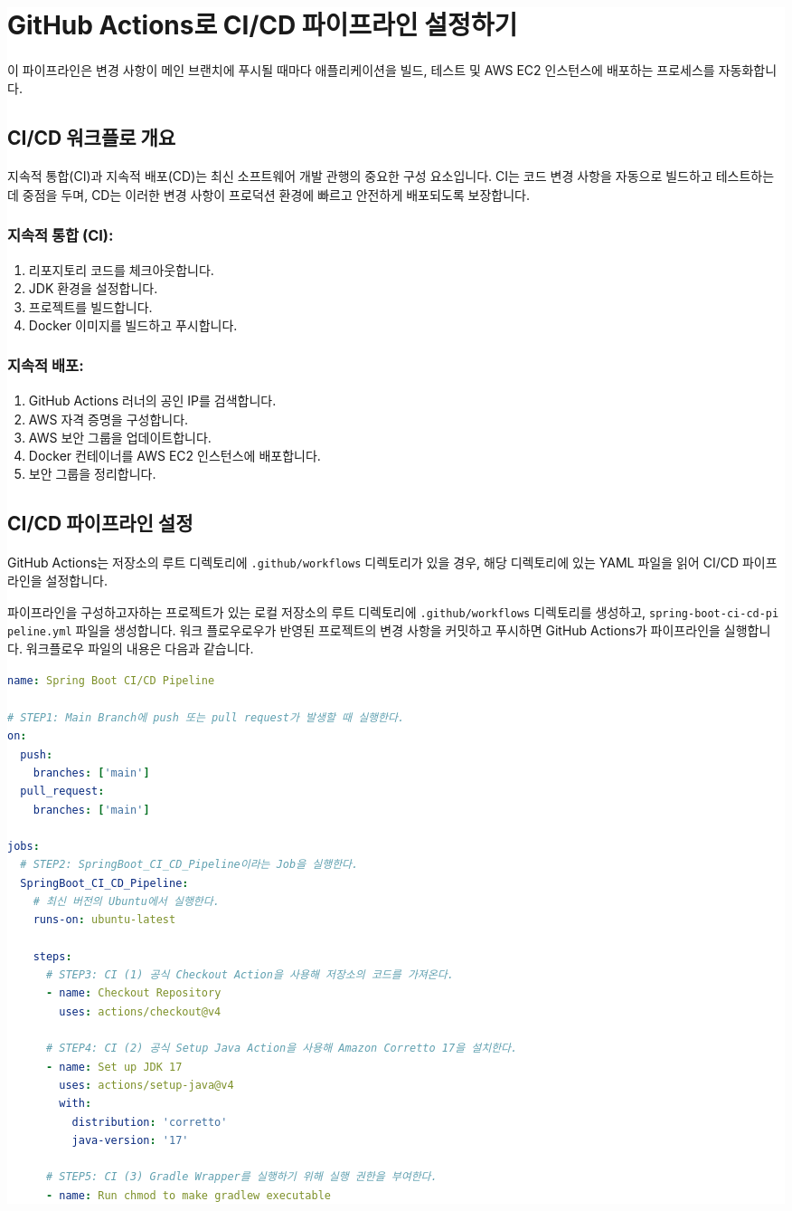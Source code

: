 # GitHub Actions로 CI/CD 파이프라인 설정하기

이 파이프라인은 변경 사항이 메인 브랜치에 푸시될 때마다 애플리케이션을 빌드, 테스트 및 AWS EC2 인스턴스에 배포하는 프로세스를 자동화합니다.

## CI/CD 워크플로 개요

지속적 통합(CI)과 지속적 배포(CD)는 최신 소프트웨어 개발 관행의 중요한 구성 요소입니다. CI는 코드 변경 사항을 자동으로 빌드하고 테스트하는 데 중점을 두며, CD는 이러한 변경 사항이 프로덕션 환경에 빠르고 안전하게 배포되도록 보장합니다.

### 지속적 통합 (CI):

1. 리포지토리 코드를 체크아웃합니다.
2. JDK 환경을 설정합니다.
3. 프로젝트를 빌드합니다.
4. Docker 이미지를 빌드하고 푸시합니다.

### 지속적 배포:

1. GitHub Actions 러너의 공인 IP를 검색합니다.
2. AWS 자격 증명을 구성합니다.
3. AWS 보안 그룹을 업데이트합니다.
4. Docker 컨테이너를 AWS EC2 인스턴스에 배포합니다.
5. 보안 그룹을 정리합니다.

## CI/CD 파이프라인 설정

GitHub Actions는 저장소의 루트 디렉토리에 `.github/workflows` 디렉토리가 있을 경우, 해당 디렉토리에 있는 YAML 파일을 읽어 CI/CD 파이프라인을 설정합니다.

파이프라인을 구성하고자하는 프로젝트가 있는 로컬 저장소의 루트 디렉토리에 `.github/workflows` 디렉토리를 생성하고, `spring-boot-ci-cd-pipeline.yml` 파일을 생성합니다. 워크 플로우로우가 반영된 프로젝트의 변경 사항을 커밋하고 푸시하면 GitHub Actions가 파이프라인을 실행합니다. 워크플로우 파일의 내용은 다음과 같습니다.

```yaml
name: Spring Boot CI/CD Pipeline

# STEP1: Main Branch에 push 또는 pull request가 발생할 때 실행한다.
on:
  push:
    branches: ['main']
  pull_request:
    branches: ['main']

jobs:
  # STEP2: SpringBoot_CI_CD_Pipeline이라는 Job을 실행한다.
  SpringBoot_CI_CD_Pipeline:
    # 최신 버전의 Ubuntu에서 실행한다.
    runs-on: ubuntu-latest

    steps:
      # STEP3: CI (1) 공식 Checkout Action을 사용해 저장소의 코드를 가져온다.
      - name: Checkout Repository
        uses: actions/checkout@v4

      # STEP4: CI (2) 공식 Setup Java Action을 사용해 Amazon Corretto 17을 설치한다.
      - name: Set up JDK 17
        uses: actions/setup-java@v4
        with:
          distribution: 'corretto'
          java-version: '17'

      # STEP5: CI (3) Gradle Wrapper를 실행하기 위해 실행 권한을 부여한다.
      - name: Run chmod to make gradlew executable
```